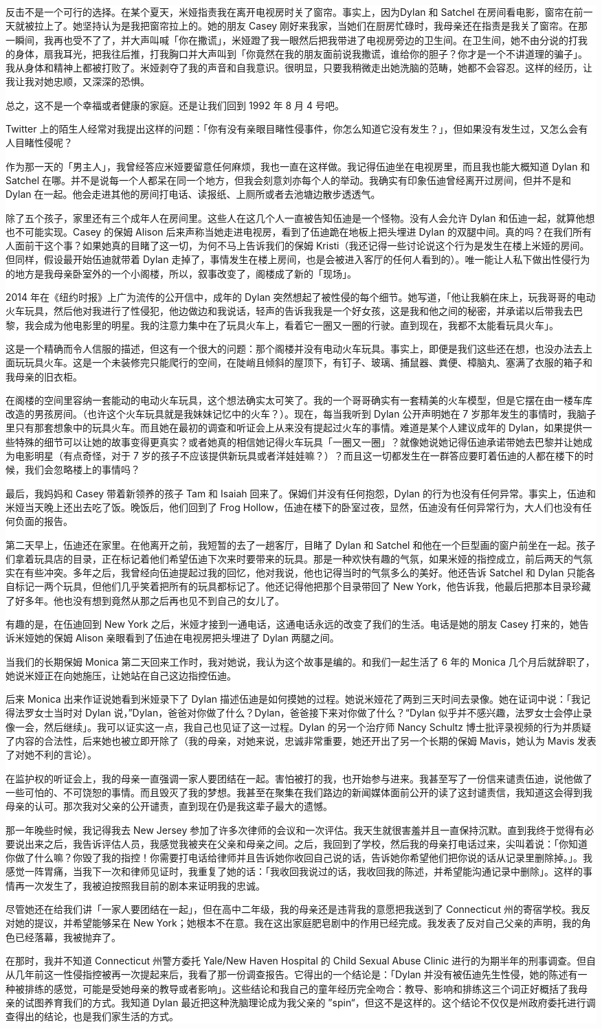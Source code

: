 反击不是一个可行的选择。在某个夏天，米娅指责我在离开电视房时关了窗帘。事实上，因为Dylan 和 Satchel 在房间看电影，窗帘在前一天就被拉上了。她坚持认为是我把窗帘拉上的。她的朋友 Casey 刚好来我家，当她们在厨房忙碌时，我母亲还在指责是我关了窗帘。在那一瞬间，我再也受不了了，并大声叫喊「你在撒谎」，米娅蹬了我一眼然后把我带进了电视房旁边的卫生间。在卫生间，她不由分说的打我的身体，扇我耳光，把我往后推，打我胸口并大声叫到「你竟然在我的朋友面前说我撒谎，谁给你的胆子？你才是一个不讲道理的骗子」。我从身体和精神上都被打败了。米娅剥夺了我的声音和自我意识。很明显，只要我稍微走出她洗脑的范畴，她都不会容忍。这样的经历，让我让我对她忠顺，又深深的恐惧。

总之，这不是一个幸福或者健康的家庭。还是让我们回到 1992 年 8 月 4 号吧。

Twitter 上的陌生人经常对我提出这样的问题：「你有没有亲眼目睹性侵事件，你怎么知道它没有发生？」，但如果没有发生过，又怎么会有人目睹性侵呢？

作为那一天的「男主人」，我曾经答应米娅要留意任何麻烦，我也一直在这样做。我记得伍迪坐在电视房里，而且我也能大概知道 Dylan 和 Satchel 在哪。并不是说每一个人都呆在同一个地方，但我会刻意刘亦每个人的举动。我确实有印象伍迪曾经离开过房间，但并不是和 Dylan 在一起。他会走进其他的房间打电话、读报纸、上厕所或者去池塘边散步透透气。

除了五个孩子，家里还有三个成年人在房间里。这些人在这几个人一直被告知伍迪是一个怪物。没有人会允许 Dylan 和伍迪一起，就算他想也不可能实现。Casey 的保姆 Alison 后来声称当她走进电视房，看到了伍迪跪在地板上把头埋进 Dylan 的双腿中间。真的吗？在我们所有人面前干这个事？如果她真的目睹了这一切，为何不马上告诉我们的保姆 Kristi（我还记得一些讨论说这个行为是发生在楼上米娅的房间。但同样，假设最开始伍迪就带着 Dylan 走掉了，事情发生在楼上房间，也是会被进入客厅的任何人看到的）。唯一能让人私下做出性侵行为的地方是我母亲卧室外的一个小阁楼，所以，叙事改变了，阁楼成了新的「现场」。

2014 年在《纽约时报》上广为流传的公开信中，成年的 Dylan 突然想起了被性侵的每个细节。她写道，「他让我躺在床上，玩我哥哥的电动火车玩具，然后他对我进行了性侵犯，他边做边和我说话，轻声的告诉我我是一个好女孩，这是我和他之间的秘密，并承诺以后带我去巴黎，我会成为他电影里的明星。我的注意力集中在了玩具火车上，看着它一圈又一圈的行驶。直到现在，我都不太能看玩具火车」。

这是一个精确而令人信服的描述，但这有一个很大的问题：那个阁楼并没有电动火车玩具。事实上，即便是我们这些还在想，也没办法去上面玩玩具火车。这是一个未装修完只能爬行的空间，在陡峭且倾斜的屋顶下，有钉子、玻璃、捕鼠器、粪便、樟脑丸、塞满了衣服的箱子和我母亲的旧衣柜。

在阁楼的空间里容纳一套能动的电动火车玩具，这个想法确实太可笑了。我的一个哥哥确实有一套精美的火车模型，但是它摆在由一楼车库改造的男孩房间。（也许这个火车玩具就是我妹妹记忆中的火车？）。现在，每当我听到 Dylan 公开声明她在 7 岁那年发生的事情时，我脑子里只有那套想象中的玩具火车。而且她在最初的调查和听证会上从来没有提起过火车的事情。难道是某个人建议成年的 Dylan，如果提供一些特殊的细节可以让她的故事变得更真实？或者她真的相信她记得火车玩具「一圈又一圈」？就像她说她记得伍迪承诺带她去巴黎并让她成为电影明星（有点奇怪，对于 7 岁的孩子不应该提供新玩具或者洋娃娃嘛？）？而且这一切都发生在一群答应要盯着伍迪的人都在楼下的时候，我们会忽略楼上的事情吗？

最后，我妈妈和 Casey 带着新领养的孩子 Tam 和 Isaiah 回来了。保姆们并没有任何抱怨，Dylan 的行为也没有任何异常。事实上，伍迪和米娅当天晚上还出去吃了饭。晚饭后，他们回到了 Frog Hollow，伍迪在楼下的卧室过夜，显然，伍迪没有任何异常行为，大人们也没有任何负面的报告。

第二天早上，伍迪还在家里。在他离开之前，我短暂的去了一趟客厅，目睹了 Dylan 和 Satchel 和他在一个巨型画的窗户前坐在一起。孩子们拿着玩具店的目录，正在标记着他们希望伍迪下次来时要带来的玩具。那是一种欢快有趣的气氛，如果米娅的指控成立，前后两天的气氛实在有些冲突。多年之后，我曾经向伍迪提起过我的回忆，他对我说，他也记得当时的气氛多么的美好。他还告诉 Satchel 和 Dylan 只能各自标记一两个玩具，但他们几乎笑着把所有的玩具都标记了。他还记得他把那个目录带回了 New York，他告诉我，他最后把那本目录珍藏了好多年。他也没有想到竟然从那之后再也见不到自己的女儿了。

有趣的是，在伍迪回到 New York 之后，米娅才接到一通电话，这通电话永远的改变了我们的生活。电话是她的朋友 Casey 打来的，她告诉米娅她的保姆 Alison 亲眼看到了伍迪在电视房把头埋进了 Dylan 两腿之间。

当我们的长期保姆 Monica 第二天回来工作时，我对她说，我认为这个故事是编的。和我们一起生活了 6 年的 Monica 几个月后就辞职了，她说米娅正在向她施压，让她站在自己这边指控伍迪。

后来 Monica 出来作证说她看到米娅录下了 Dylan 描述伍迪是如何摸她的过程。她说米娅花了两到三天时间去录像。她在证词中说：「我记得法罗女士当时对 Dylan 说，”Dylan，爸爸对你做了什么？Dylan，爸爸接下来对你做了什么？“Dylan 似乎并不感兴趣，法罗女士会停止录像一会，然后继续」。我可以证实这一点，我自己也见证了这一过程。Dylan 的另一个治疗师 Nancy Schultz 博士批评录视频的行为并质疑了内容的合法性，后来她也被立即开除了（我的母亲，对她来说，忠诚非常重要，她还开出了另一个长期的保姆 Mavis，她认为 Mavis 发表了对她不利的言论）。

在监护权的听证会上，我的母亲一直强调一家人要团结在一起。害怕被打的我，也开始参与进来。我甚至写了一份信来谴责伍迪，说他做了一些可怕的、不可饶恕的事情。而且毁灭了我的梦想。我甚至在聚集在我们路边的新闻媒体面前公开的读了这封谴责信，我知道这会得到我母亲的认可。那次我对父亲的公开谴责，直到现在仍是我这辈子最大的遗憾。

那一年晚些时候，我记得我去 New Jersey 参加了许多次律师的会议和一次评估。我天生就很害羞并且一直保持沉默。直到我终于觉得有必要说出来之后，我告诉评估人员，我感觉我被夹在父亲和母亲之间。之后，我回到了学校，然后我的母亲打电话过来，尖叫着说：「你知道你做了什么嘛？你毁了我的指控！你需要打电话给律师并且告诉她你收回自己说的话，告诉她你希望他们把你说的话从记录里删除掉。」。我感觉一阵胃痛，当我下一次和律师见证时，我重复了她的话：「我收回我说过的话，我收回我的陈述，并希望能沟通记录中删除」。这样的事情再一次发生了，我被迫按照我目前的剧本来证明我的忠诚。

尽管她还在给我们讲「一家人要团结在一起」，但在高中二年级，我的母亲还是违背我的意愿把我送到了 Connecticut 州的寄宿学校。我反对她的提议，并希望能够呆在 New York；她根本不在意。我在这出家庭肥皂剧中的作用已经完成。我发表了反对自己父亲的声明，我的角色已经落幕，我被抛弃了。

在那时，我并不知道 Connecticut 州警方委托 Yale/New Haven Hospital 的 Child Sexual Abuse Clinic 进行的为期半年的刑事调查。但自从几年前这一性侵指控被再一次提起来后，我看了那一份调查报告。它得出的一个结论是：「Dylan 并没有被伍迪先生性侵，她的陈述有一种被排练的感觉，可能是受她母亲的教导或者影响」。这些结论和我自己的童年经历完全吻合：教导、影响和排练这三个词正好概括了我母亲的试图养育我们的方式。我知道 Dylan 最近把这种洗脑理论成为我父亲的 ”spin“，但这不是这样的。这个结论不仅仅是州政府委托进行调查得出的结论，也是我们家生活的方式。
